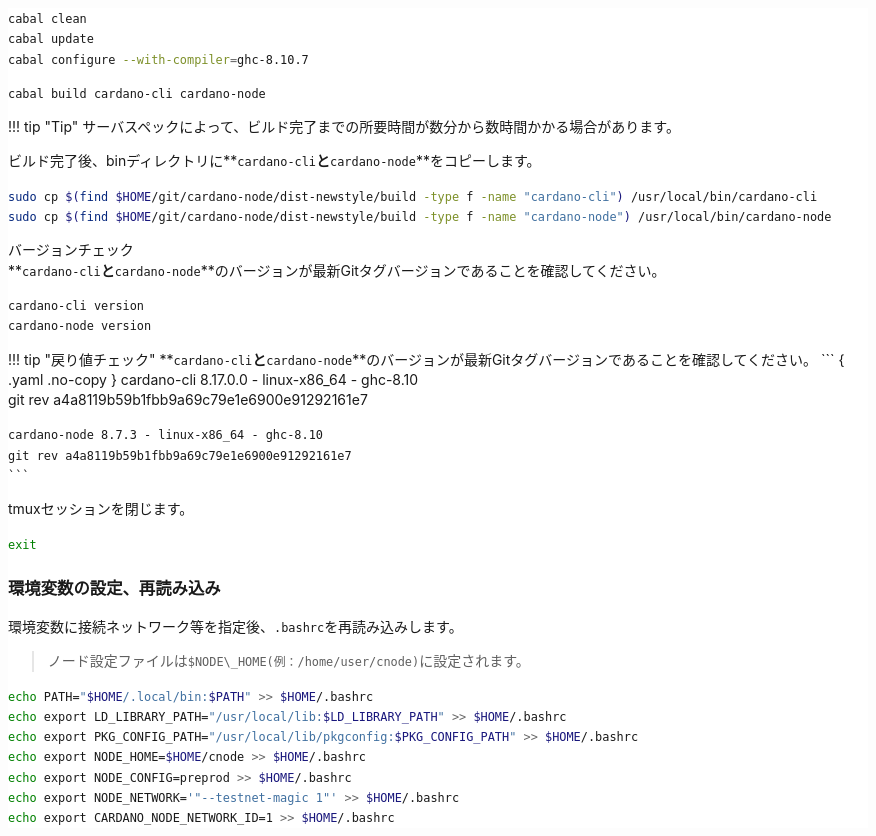 ``` bash
cabal clean
cabal update
cabal configure --with-compiler=ghc-8.10.7
```

``` bash
cabal build cardano-cli cardano-node
```

!!! tip "Tip"
    サーバスペックによって、ビルド完了までの所要時間が数分から数時間かかる場合があります。


ビルド完了後、binディレクトリに**`cardano-cli`**と**`cardano-node`**をコピーします。

``` bash
sudo cp $(find $HOME/git/cardano-node/dist-newstyle/build -type f -name "cardano-cli") /usr/local/bin/cardano-cli
sudo cp $(find $HOME/git/cardano-node/dist-newstyle/build -type f -name "cardano-node") /usr/local/bin/cardano-node
```

バージョンチェック  
**`cardano-cli`**と**`cardano-node`**のバージョンが最新Gitタグバージョンであることを確認してください。

``` bash
cardano-cli version
cardano-node version
```

!!! tip "戻り値チェック"
    **`cardano-cli`**と**`cardano-node`**のバージョンが最新Gitタグバージョンであることを確認してください。
    ``` { .yaml .no-copy }
    cardano-cli 8.17.0.0 - linux-x86_64 - ghc-8.10  
    git rev a4a8119b59b1fbb9a69c79e1e6900e91292161e7  
    
    cardano-node 8.7.3 - linux-x86_64 - ghc-8.10  
    git rev a4a8119b59b1fbb9a69c79e1e6900e91292161e7  
    ```

tmuxセッションを閉じます。

``` bash
exit
```

### **環境変数の設定、再読み込み**
環境変数に接続ネットワーク等を指定後、`.bashrc`を再読み込みします。
> ノード設定ファイルは`$NODE\_HOME(例：/home/user/cnode)`に設定されます。

``` bash
echo PATH="$HOME/.local/bin:$PATH" >> $HOME/.bashrc
echo export LD_LIBRARY_PATH="/usr/local/lib:$LD_LIBRARY_PATH" >> $HOME/.bashrc
echo export PKG_CONFIG_PATH="/usr/local/lib/pkgconfig:$PKG_CONFIG_PATH" >> $HOME/.bashrc
echo export NODE_HOME=$HOME/cnode >> $HOME/.bashrc
echo export NODE_CONFIG=preprod >> $HOME/.bashrc
echo export NODE_NETWORK='"--testnet-magic 1"' >> $HOME/.bashrc
echo export CARDANO_NODE_NETWORK_ID=1 >> $HOME/.bashrc
```
